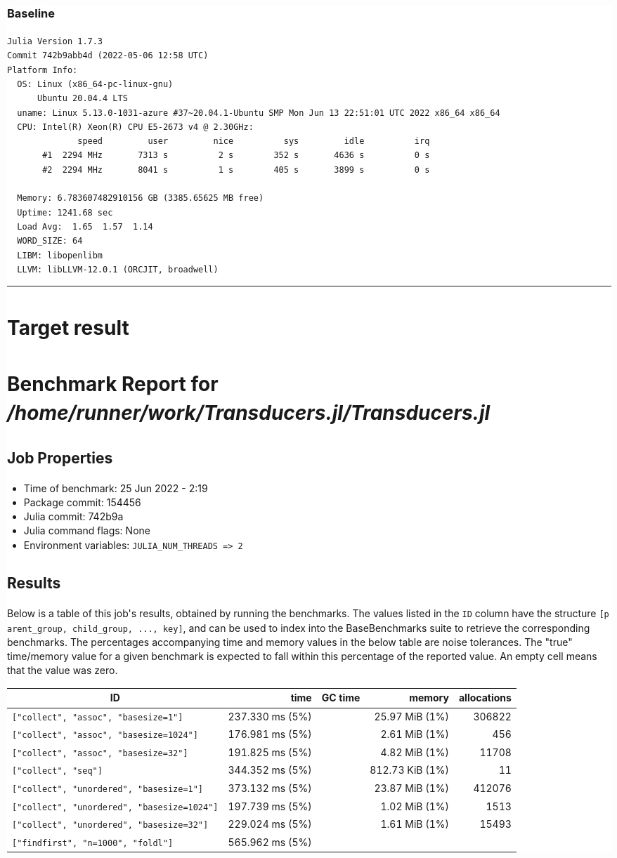 ### Baseline
```
Julia Version 1.7.3
Commit 742b9abb4d (2022-05-06 12:58 UTC)
Platform Info:
  OS: Linux (x86_64-pc-linux-gnu)
      Ubuntu 20.04.4 LTS
  uname: Linux 5.13.0-1031-azure #37~20.04.1-Ubuntu SMP Mon Jun 13 22:51:01 UTC 2022 x86_64 x86_64
  CPU: Intel(R) Xeon(R) CPU E5-2673 v4 @ 2.30GHz: 
              speed         user         nice          sys         idle          irq
       #1  2294 MHz       7313 s          2 s        352 s       4636 s          0 s
       #2  2294 MHz       8041 s          1 s        405 s       3899 s          0 s
       
  Memory: 6.783607482910156 GB (3385.65625 MB free)
  Uptime: 1241.68 sec
  Load Avg:  1.65  1.57  1.14
  WORD_SIZE: 64
  LIBM: libopenlibm
  LLVM: libLLVM-12.0.1 (ORCJIT, broadwell)
```

---
# Target result
# Benchmark Report for */home/runner/work/Transducers.jl/Transducers.jl*

## Job Properties
* Time of benchmark: 25 Jun 2022 - 2:19
* Package commit: 154456
* Julia commit: 742b9a
* Julia command flags: None
* Environment variables: `JULIA_NUM_THREADS => 2`

## Results
Below is a table of this job's results, obtained by running the benchmarks.
The values listed in the `ID` column have the structure `[parent_group, child_group, ..., key]`, and can be used to
index into the BaseBenchmarks suite to retrieve the corresponding benchmarks.
The percentages accompanying time and memory values in the below table are noise tolerances. The "true"
time/memory value for a given benchmark is expected to fall within this percentage of the reported value.
An empty cell means that the value was zero.

| ID                                                  | time            | GC time | memory          | allocations |
|-----------------------------------------------------|----------------:|--------:|----------------:|------------:|
| `["collect", "assoc", "basesize=1"]`                | 237.330 ms (5%) |         |  25.97 MiB (1%) |      306822 |
| `["collect", "assoc", "basesize=1024"]`             | 176.981 ms (5%) |         |   2.61 MiB (1%) |         456 |
| `["collect", "assoc", "basesize=32"]`               | 191.825 ms (5%) |         |   4.82 MiB (1%) |       11708 |
| `["collect", "seq"]`                                | 344.352 ms (5%) |         | 812.73 KiB (1%) |          11 |
| `["collect", "unordered", "basesize=1"]`            | 373.132 ms (5%) |         |  23.87 MiB (1%) |      412076 |
| `["collect", "unordered", "basesize=1024"]`         | 197.739 ms (5%) |         |   1.02 MiB (1%) |        1513 |
| `["collect", "unordered", "basesize=32"]`           | 229.024 ms (5%) |         |   1.61 MiB (1%) |       15493 |
| `["findfirst", "n=1000", "foldl"]`                  | 565.962 ms (5%) |         |                 |             |